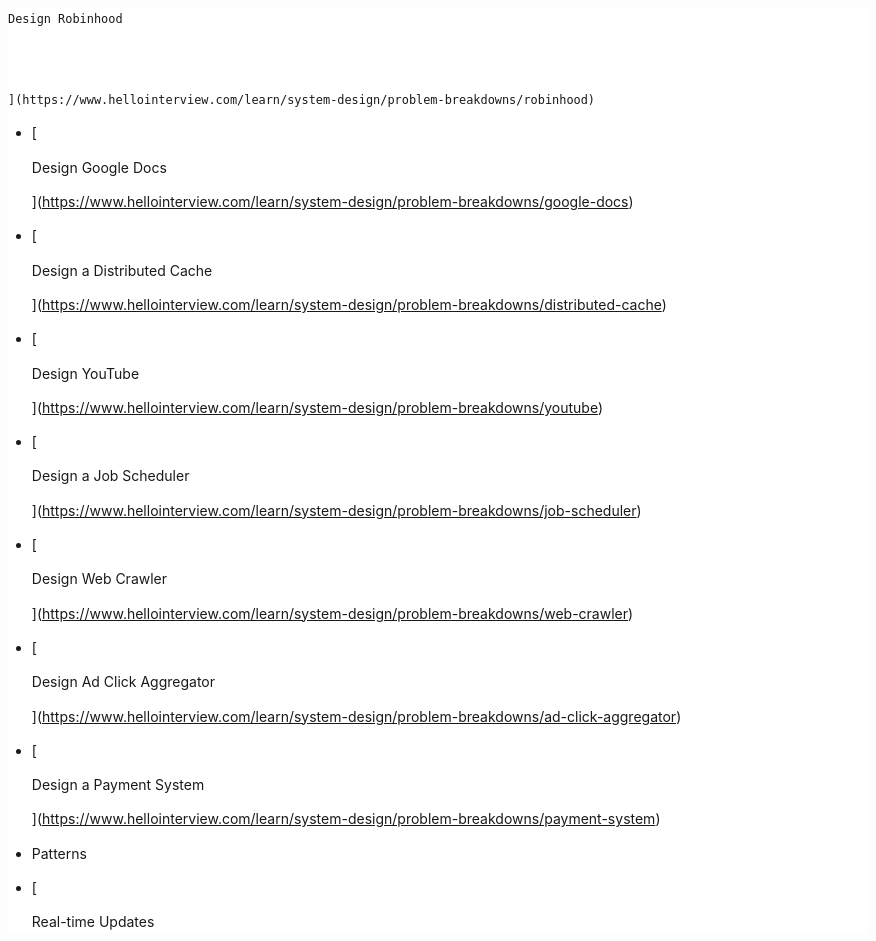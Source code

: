     Design Robinhood
    
    
    
    ](https://www.hellointerview.com/learn/system-design/problem-breakdowns/robinhood)

- [
    
    Design Google Docs
    
    
    
    ](https://www.hellointerview.com/learn/system-design/problem-breakdowns/google-docs)

- [
    
    Design a Distributed Cache
    
    
    
    ](https://www.hellointerview.com/learn/system-design/problem-breakdowns/distributed-cache)

- [
    
    Design YouTube
    
    
    
    ](https://www.hellointerview.com/learn/system-design/problem-breakdowns/youtube)

- [
    
    Design a Job Scheduler
    
    
    
    ](https://www.hellointerview.com/learn/system-design/problem-breakdowns/job-scheduler)

- [
    
    Design Web Crawler
    
    
    
    ](https://www.hellointerview.com/learn/system-design/problem-breakdowns/web-crawler)

- [
    
    Design Ad Click Aggregator
    
    
    
    ](https://www.hellointerview.com/learn/system-design/problem-breakdowns/ad-click-aggregator)

- [
    
    Design a Payment System
    
    
    
    ](https://www.hellointerview.com/learn/system-design/problem-breakdowns/payment-system)

- Patterns
    

- [
    
    Real-time Updates
    
    
    